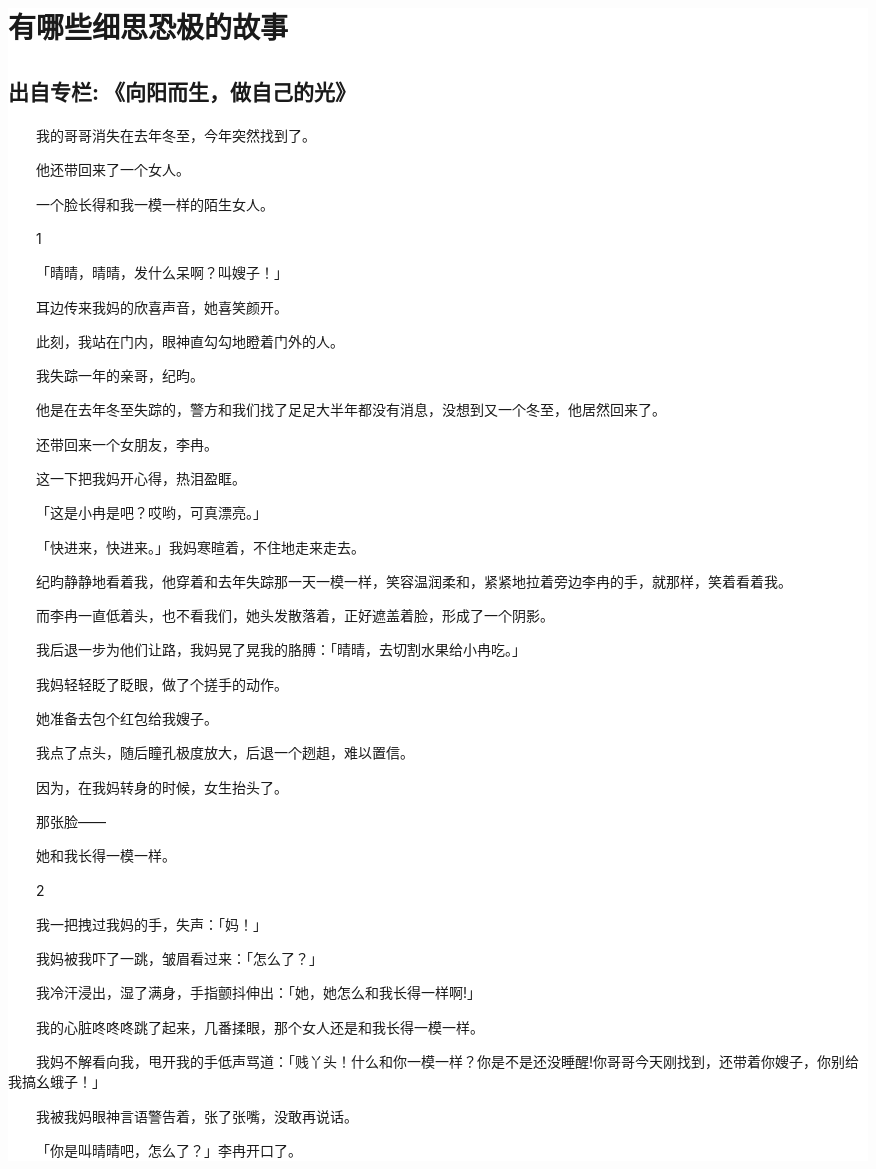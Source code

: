 # 有哪些细思恐极的故事  
## 出自专栏: 《向阳而生，做自己的光》  
&emsp;&emsp;我的哥哥消失在去年冬至，今年突然找到了。  
  
&emsp;&emsp;他还带回来了一个女人。  
  
&emsp;&emsp;一个脸长得和我一模一样的陌生女人。  
  
&emsp;&emsp;1  
  
&emsp;&emsp;「晴晴，晴晴，发什么呆啊？叫嫂子！」  
  
&emsp;&emsp;耳边传来我妈的欣喜声音，她喜笑颜开。  
  
&emsp;&emsp;此刻，我站在门内，眼神直勾勾地瞪着门外的人。  
  
&emsp;&emsp;我失踪一年的亲哥，纪昀。  
  
&emsp;&emsp;他是在去年冬至失踪的，警方和我们找了足足大半年都没有消息，没想到又一个冬至，他居然回来了。  
  
&emsp;&emsp;还带回来一个女朋友，李冉。  
  
&emsp;&emsp;这一下把我妈开心得，热泪盈眶。  
  
&emsp;&emsp;「这是小冉是吧？哎哟，可真漂亮。」  
  
&emsp;&emsp;「快进来，快进来。」我妈寒暄着，不住地走来走去。  
  
&emsp;&emsp;纪昀静静地看着我，他穿着和去年失踪那一天一模一样，笑容温润柔和，紧紧地拉着旁边李冉的手，就那样，笑着看着我。  
  
&emsp;&emsp;而李冉一直低着头，也不看我们，她头发散落着，正好遮盖着脸，形成了一个阴影。  
  
&emsp;&emsp;我后退一步为他们让路，我妈晃了晃我的胳膊：「晴晴，去切割水果给小冉吃。」  
  
&emsp;&emsp;我妈轻轻眨了眨眼，做了个搓手的动作。  
  
&emsp;&emsp;她准备去包个红包给我嫂子。  
  
&emsp;&emsp;我点了点头，随后瞳孔极度放大，后退一个趔趄，难以置信。  
  
&emsp;&emsp;因为，在我妈转身的时候，女生抬头了。  
  
&emsp;&emsp;那张脸——  
  
&emsp;&emsp;她和我长得一模一样。  
  
&emsp;&emsp;2  
  
&emsp;&emsp;我一把拽过我妈的手，失声：「妈！」  
  
&emsp;&emsp;我妈被我吓了一跳，皱眉看过来：「怎么了？」  
  
&emsp;&emsp;我冷汗浸出，湿了满身，手指颤抖伸出：「她，她怎么和我长得一样啊!」  
  
&emsp;&emsp;我的心脏咚咚咚跳了起来，几番揉眼，那个女人还是和我长得一模一样。  
  
&emsp;&emsp;我妈不解看向我，甩开我的手低声骂道：「贱丫头！什么和你一模一样？你是不是还没睡醒!你哥哥今天刚找到，还带着你嫂子，你别给我搞幺蛾子！」  
  
&emsp;&emsp;我被我妈眼神言语警告着，张了张嘴，没敢再说话。  
  
&emsp;&emsp;「你是叫晴晴吧，怎么了？」李冉开口了。  
  